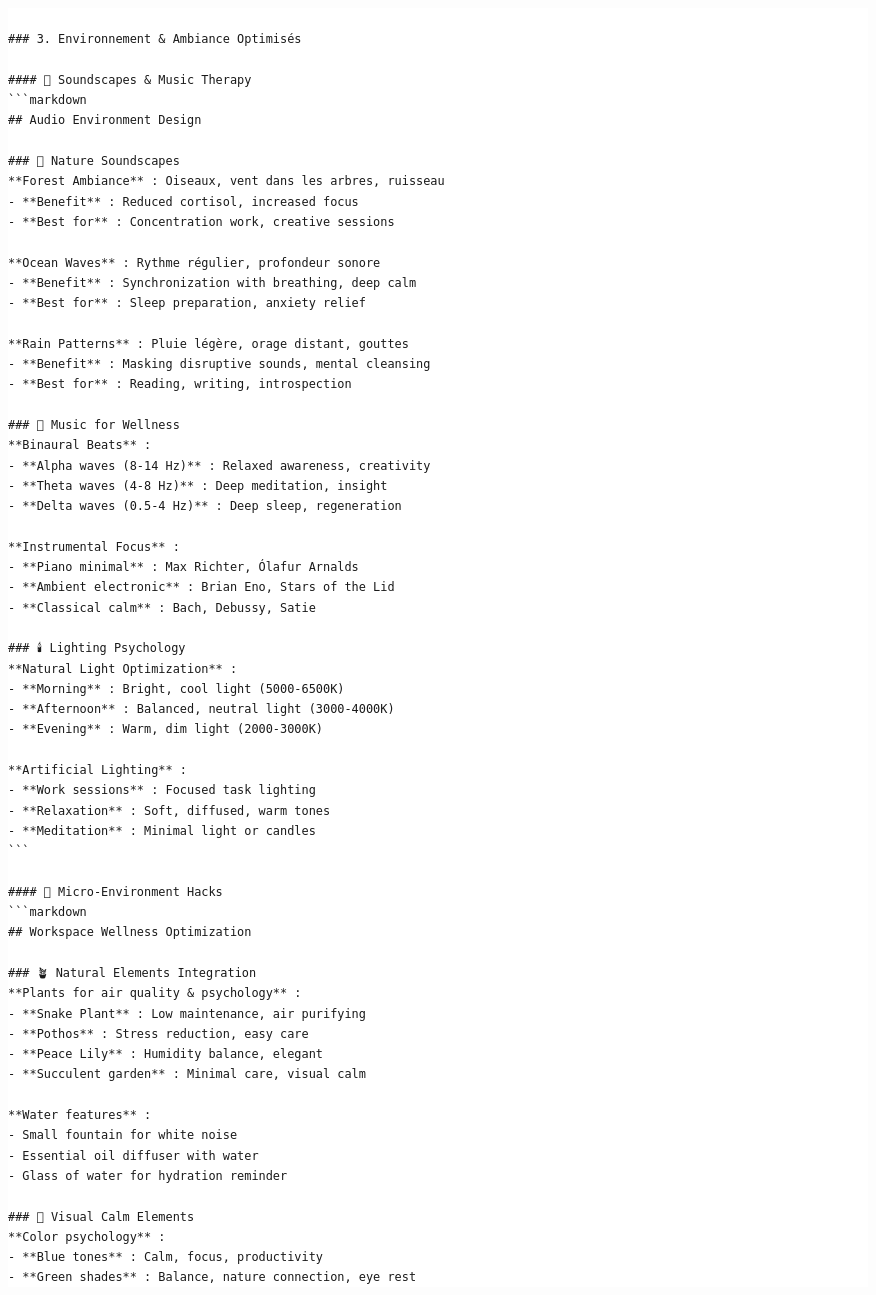 ````instructions

### 3. Environnement & Ambiance Optimisés

#### 🎵 Soundscapes & Music Therapy
```markdown
## Audio Environment Design

### 🌿 Nature Soundscapes
**Forest Ambiance** : Oiseaux, vent dans les arbres, ruisseau
- **Benefit** : Reduced cortisol, increased focus
- **Best for** : Concentration work, creative sessions

**Ocean Waves** : Rythme régulier, profondeur sonore
- **Benefit** : Synchronization with breathing, deep calm
- **Best for** : Sleep preparation, anxiety relief

**Rain Patterns** : Pluie légère, orage distant, gouttes
- **Benefit** : Masking disruptive sounds, mental cleansing
- **Best for** : Reading, writing, introspection

### 🎼 Music for Wellness
**Binaural Beats** :
- **Alpha waves (8-14 Hz)** : Relaxed awareness, creativity
- **Theta waves (4-8 Hz)** : Deep meditation, insight
- **Delta waves (0.5-4 Hz)** : Deep sleep, regeneration

**Instrumental Focus** :
- **Piano minimal** : Max Richter, Ólafur Arnalds
- **Ambient electronic** : Brian Eno, Stars of the Lid  
- **Classical calm** : Bach, Debussy, Satie

### 🕯️ Lighting Psychology
**Natural Light Optimization** :
- **Morning** : Bright, cool light (5000-6500K)
- **Afternoon** : Balanced, neutral light (3000-4000K)
- **Evening** : Warm, dim light (2000-3000K)

**Artificial Lighting** :
- **Work sessions** : Focused task lighting
- **Relaxation** : Soft, diffused, warm tones
- **Meditation** : Minimal light or candles
```

#### 🌱 Micro-Environment Hacks
```markdown
## Workspace Wellness Optimization

### 🪴 Natural Elements Integration
**Plants for air quality & psychology** :
- **Snake Plant** : Low maintenance, air purifying
- **Pothos** : Stress reduction, easy care
- **Peace Lily** : Humidity balance, elegant
- **Succulent garden** : Minimal care, visual calm

**Water features** :
- Small fountain for white noise
- Essential oil diffuser with water
- Glass of water for hydration reminder

### 🎨 Visual Calm Elements
**Color psychology** :
- **Blue tones** : Calm, focus, productivity
- **Green shades** : Balance, nature connection, eye rest
````